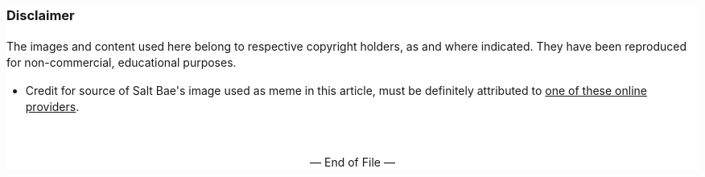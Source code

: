 ### Disclaimer

The images and content used here belong to respective copyright holders, as and where indicated. They have been reproduced for non-commercial, educational purposes. 

- Credit for source of Salt Bae's image used as meme in this article, must be definitely attributed to [one of these online providers](https://lens.google.com/search?ep=gisbubu&hl=en-US&re=df&p=Acn1BYe3-WitRfK6LKx20X1iQtY3-9K8GGAW9D7iHRoaieCjpxI9oOTaM4W1HsLlOrenHdkw1bJ5Gjlnvb1XxHwKl-tNt5wsbnJSp4Vxjf6GMrAftOST_fTGiOBqW6HuSu-jWMFE5P41I5RnxZBfFAlLO-Df8qVoASErJlhkGKgPTXRcXAsaL9-B-VsNc6gi9VVw88Dn6ufuTeIxZw%3D%3D#lns). 

<br>

<p align="center">
— End of File —
</p>
